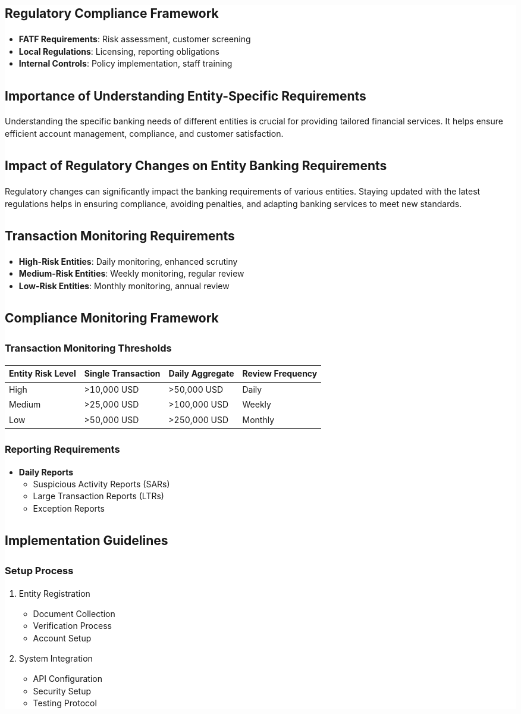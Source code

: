 ## Regulatory Compliance Framework
- **FATF Requirements**: Risk assessment, customer screening
- **Local Regulations**: Licensing, reporting obligations
- **Internal Controls**: Policy implementation, staff training

## Importance of Understanding Entity-Specific Requirements
Understanding the specific banking needs of different entities is crucial for providing tailored financial services. It helps ensure efficient account management, compliance, and customer satisfaction.

## Impact of Regulatory Changes on Entity Banking Requirements
Regulatory changes can significantly impact the banking requirements of various entities. Staying updated with the latest regulations helps in ensuring compliance, avoiding penalties, and adapting banking services to meet new standards.

## Transaction Monitoring Requirements
- **High-Risk Entities**: Daily monitoring, enhanced scrutiny
- **Medium-Risk Entities**: Weekly monitoring, regular review
- **Low-Risk Entities**: Monthly monitoring, annual review

## Compliance Monitoring Framework
### Transaction Monitoring Thresholds
| Entity Risk Level | Single Transaction | Daily Aggregate | Review Frequency |
|------------------|-------------------|-----------------|------------------|
| High | >10,000 USD | >50,000 USD | Daily |
| Medium | >25,000 USD | >100,000 USD | Weekly |
| Low | >50,000 USD | >250,000 USD | Monthly |

### Reporting Requirements
- **Daily Reports**
  - Suspicious Activity Reports (SARs)
  - Large Transaction Reports (LTRs)
  - Exception Reports

## Implementation Guidelines
### Setup Process
1. Entity Registration
   - Document Collection
   - Verification Process
   - Account Setup

2. System Integration
   - API Configuration
   - Security Setup
   - Testing Protocol
